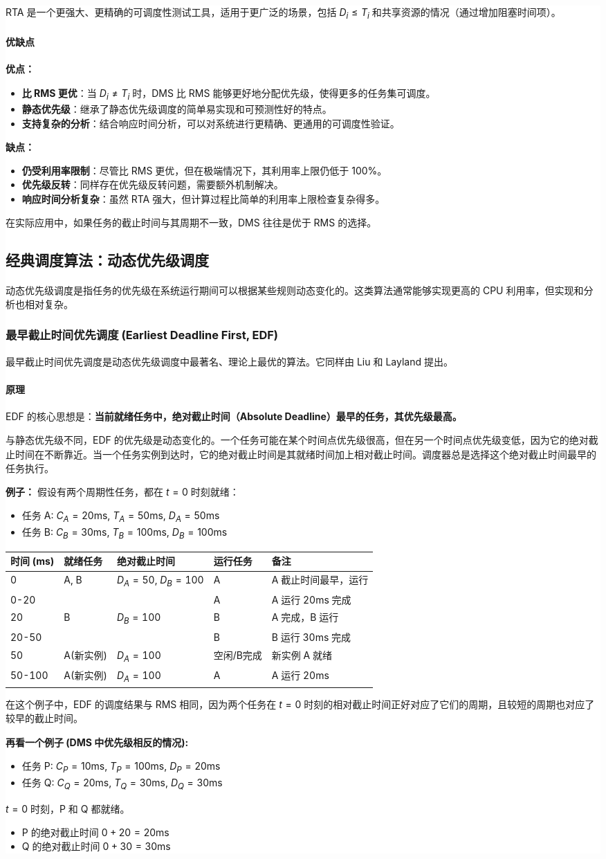 RTA 是一个更强大、更精确的可调度性测试工具，适用于更广泛的场景，包括 $D_i \le T_i$ 和共享资源的情况（通过增加阻塞时间项）。

#### 优缺点

**优点：**
*   **比 RMS 更优**：当 $D_i \ne T_i$ 时，DMS 比 RMS 能够更好地分配优先级，使得更多的任务集可调度。
*   **静态优先级**：继承了静态优先级调度的简单易实现和可预测性好的特点。
*   **支持复杂的分析**：结合响应时间分析，可以对系统进行更精确、更通用的可调度性验证。

**缺点：**
*   **仍受利用率限制**：尽管比 RMS 更优，但在极端情况下，其利用率上限仍低于 100%。
*   **优先级反转**：同样存在优先级反转问题，需要额外机制解决。
*   **响应时间分析复杂**：虽然 RTA 强大，但计算过程比简单的利用率上限检查复杂得多。

在实际应用中，如果任务的截止时间与其周期不一致，DMS 往往是优于 RMS 的选择。

## 经典调度算法：动态优先级调度

动态优先级调度是指任务的优先级在系统运行期间可以根据某些规则动态变化的。这类算法通常能够实现更高的 CPU 利用率，但实现和分析也相对复杂。

### 最早截止时间优先调度 (Earliest Deadline First, EDF)

最早截止时间优先调度是动态优先级调度中最著名、理论上最优的算法。它同样由 Liu 和 Layland 提出。

#### 原理

EDF 的核心思想是：**当前就绪任务中，绝对截止时间（Absolute Deadline）最早的任务，其优先级最高。**

与静态优先级不同，EDF 的优先级是动态变化的。一个任务可能在某个时间点优先级很高，但在另一个时间点优先级变低，因为它的绝对截止时间在不断靠近。当一个任务实例到达时，它的绝对截止时间是其就绪时间加上相对截止时间。调度器总是选择这个绝对截止时间最早的任务执行。

**例子：**
假设有两个周期性任务，都在 $t=0$ 时刻就绪：
*   任务 A: $C_A = 20$ms, $T_A = 50$ms, $D_A = 50$ms
*   任务 B: $C_B = 30$ms, $T_B = 100$ms, $D_B = 100$ms

| 时间 (ms) | 就绪任务 | 绝对截止时间 | 运行任务 | 备注 |
| :-------- | :------- | :----------- | :------- | :--- |
| 0         | A, B     | $D_A=50$, $D_B=100$ | A        | A 截止时间最早，运行 |
| 0-20      |          |              | A        | A 运行 20ms 完成 |
| 20        | B        | $D_B=100$    | B        | A 完成，B 运行 |
| 20-50     |          |              | B        | B 运行 30ms 完成 |
| 50        | A(新实例) | $D_A=100$    | 空闲/B完成 | 新实例 A 就绪 |
| 50-100    | A(新实例) | $D_A=100$    | A        | A 运行 20ms |

在这个例子中，EDF 的调度结果与 RMS 相同，因为两个任务在 $t=0$ 时刻的相对截止时间正好对应了它们的周期，且较短的周期也对应了较早的截止时间。

**再看一个例子 (DMS 中优先级相反的情况):**
*   任务 P: $C_P = 10$ms, $T_P = 100$ms, $D_P = 20$ms
*   任务 Q: $C_Q = 20$ms, $T_Q = 30$ms, $D_Q = 30$ms

$t=0$ 时刻，P 和 Q 都就绪。
*   P 的绝对截止时间 $0 + 20 = 20$ms
*   Q 的绝对截止时间 $0 + 30 = 30$ms
